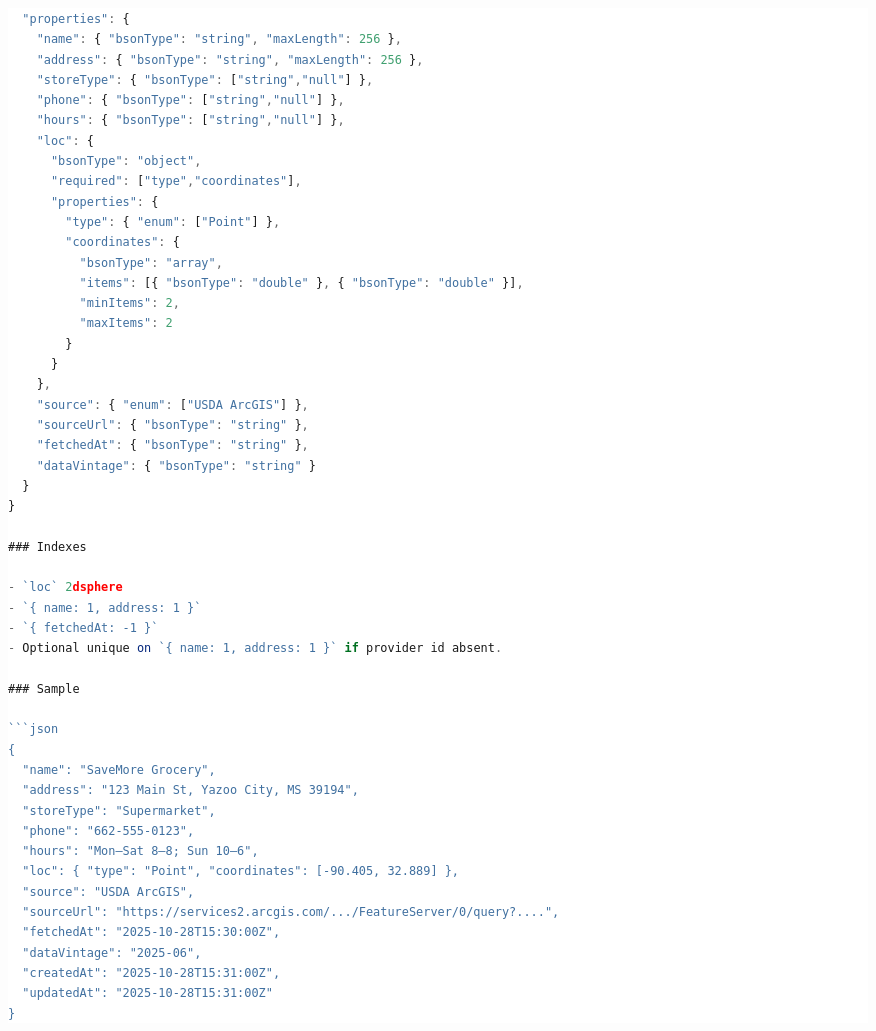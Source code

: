 ```ts
  "properties": {
    "name": { "bsonType": "string", "maxLength": 256 },
    "address": { "bsonType": "string", "maxLength": 256 },
    "storeType": { "bsonType": ["string","null"] },
    "phone": { "bsonType": ["string","null"] },
    "hours": { "bsonType": ["string","null"] },
    "loc": {
      "bsonType": "object",
      "required": ["type","coordinates"],
      "properties": {
        "type": { "enum": ["Point"] },
        "coordinates": {
          "bsonType": "array",
          "items": [{ "bsonType": "double" }, { "bsonType": "double" }],
          "minItems": 2,
          "maxItems": 2
        }
      }
    },
    "source": { "enum": ["USDA ArcGIS"] },
    "sourceUrl": { "bsonType": "string" },
    "fetchedAt": { "bsonType": "string" },
    "dataVintage": { "bsonType": "string" }
  }
}

### Indexes

- `loc` 2dsphere
- `{ name: 1, address: 1 }`
- `{ fetchedAt: -1 }`
- Optional unique on `{ name: 1, address: 1 }` if provider id absent.

### Sample

```json
{
  "name": "SaveMore Grocery",
  "address": "123 Main St, Yazoo City, MS 39194",
  "storeType": "Supermarket",
  "phone": "662-555-0123",
  "hours": "Mon–Sat 8–8; Sun 10–6",
  "loc": { "type": "Point", "coordinates": [-90.405, 32.889] },
  "source": "USDA ArcGIS",
  "sourceUrl": "https://services2.arcgis.com/.../FeatureServer/0/query?....",
  "fetchedAt": "2025-10-28T15:30:00Z",
  "dataVintage": "2025-06",
  "createdAt": "2025-10-28T15:31:00Z",
  "updatedAt": "2025-10-28T15:31:00Z"
}
```
